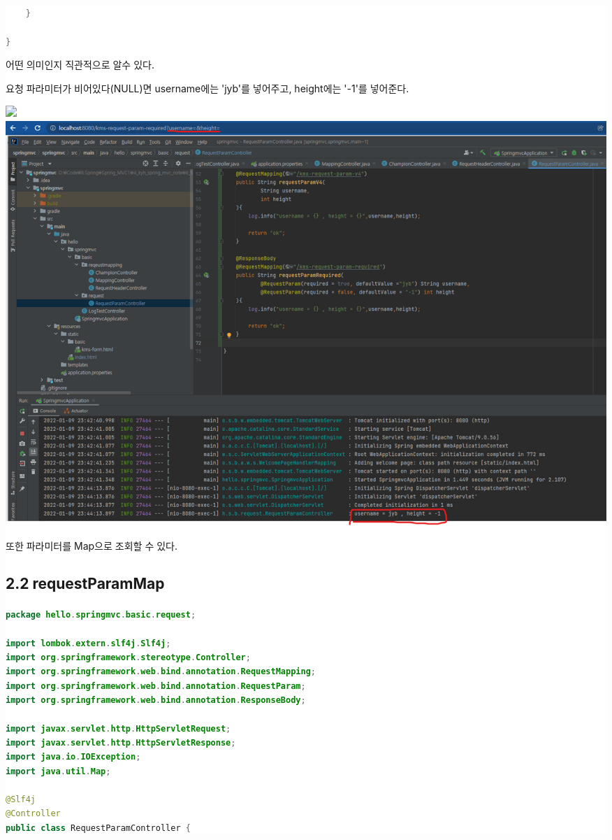 ```java
    }

}

```

어떤 의미인지 직관적으로 알수 있다.

요청 파라미터가 비어있다(NULL)면 username에는  'jyb'를 넣어주고, height에는 '-1'를 넣어준다.

![](img/param_default.png)  
![](/assets/img/sample/Spring/4_kyh_spring_mvc_note/6_/img/param_default.png)

또한 파라미터를 Map으로 조회할 수 있다.

## 2.2 requestParamMap


```java
package hello.springmvc.basic.request;

import lombok.extern.slf4j.Slf4j;
import org.springframework.stereotype.Controller;
import org.springframework.web.bind.annotation.RequestMapping;
import org.springframework.web.bind.annotation.RequestParam;
import org.springframework.web.bind.annotation.ResponseBody;

import javax.servlet.http.HttpServletRequest;
import javax.servlet.http.HttpServletResponse;
import java.io.IOException;
import java.util.Map;

@Slf4j
@Controller
public class RequestParamController {
```